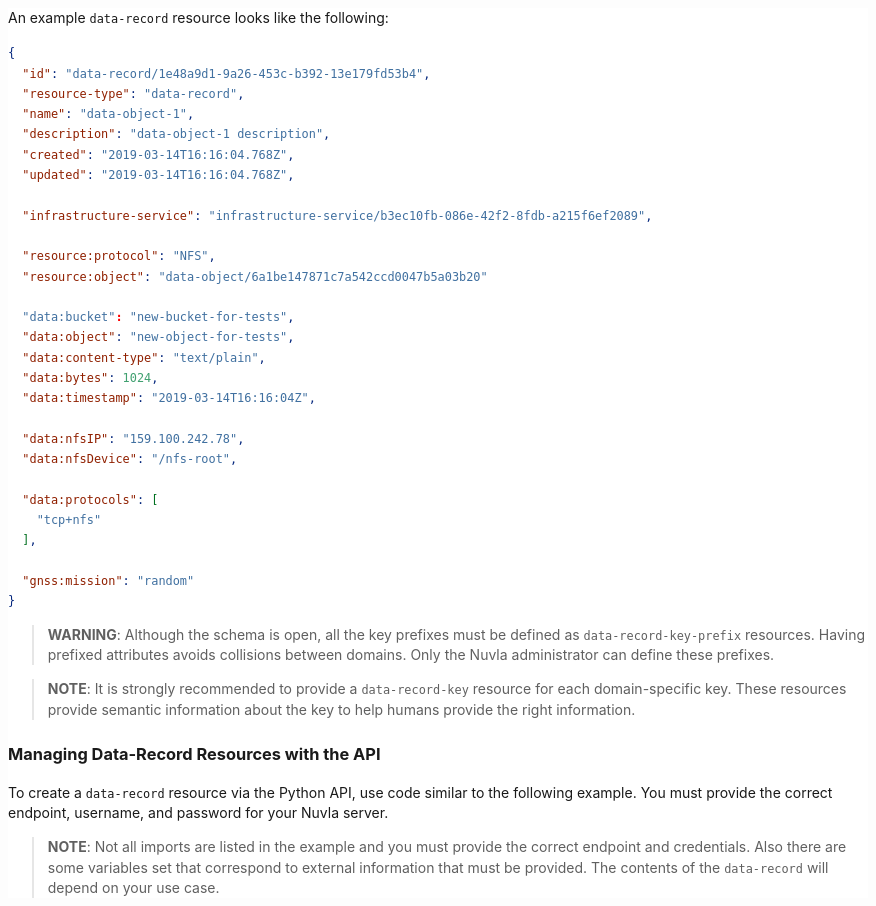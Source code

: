 An example `data-record` resource looks like the following:

```json
{
  "id": "data-record/1e48a9d1-9a26-453c-b392-13e179fd53b4",
  "resource-type": "data-record",
  "name": "data-object-1",
  "description": "data-object-1 description",
  "created": "2019-03-14T16:16:04.768Z",
  "updated": "2019-03-14T16:16:04.768Z",
  
  "infrastructure-service": "infrastructure-service/b3ec10fb-086e-42f2-8fdb-a215f6ef2089",

  "resource:protocol": "NFS",
  "resource:object": "data-object/6a1be147871c7a542ccd0047b5a03b20"
  
  "data:bucket": "new-bucket-for-tests",
  "data:object": "new-object-for-tests",
  "data:content-type": "text/plain",
  "data:bytes": 1024,
  "data:timestamp": "2019-03-14T16:16:04Z",

  "data:nfsIP": "159.100.242.78",
  "data:nfsDevice": "/nfs-root",
  
  "data:protocols": [
    "tcp+nfs"
  ],

  "gnss:mission": "random"
}
```

> **WARNING**: Although the schema is open, all the key prefixes must
> be defined as `data-record-key-prefix` resources. Having prefixed
> attributes avoids collisions between domains. Only the Nuvla
> administrator can define these prefixes.

> **NOTE**: It is strongly recommended to provide a `data-record-key`
> resource for each domain-specific key. These resources provide
> semantic information about the key to help humans provide the right
> information.

### Managing Data-Record Resources with the API

To create a `data-record` resource via the Python API, use code
similar to the following example. You must provide the correct
endpoint, username, and password for your Nuvla server.

> **NOTE**: Not all imports are listed in the example and you must
> provide the correct endpoint and credentials. Also there are some
> variables set that correspond to external information that must be
> provided. The contents of the `data-record` will depend on your use
> case.
